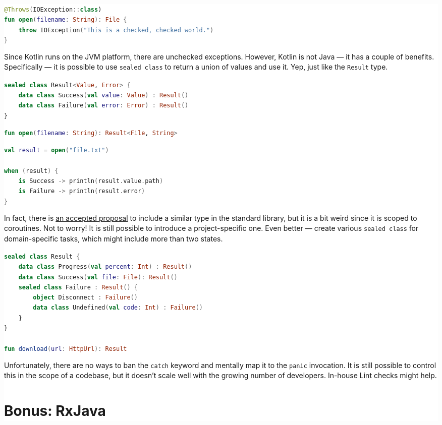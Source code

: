 ```kotlin
@Throws(IOException::class)
fun open(filename: String): File {
    throw IOException("This is a checked, checked world.")
}
```

Since Kotlin runs on the JVM platform, there are unchecked exceptions.
However, Kotlin is not Java — it has a couple of benefits.
Specifically — it is possible to use `sealed class`
to return a union of values and use it. Yep, just like the `Result` type.

```kotlin
sealed class Result<Value, Error> {
    data class Success(val value: Value) : Result()
    data class Failure(val error: Error) : Result()
}
```
```kotlin
fun open(filename: String): Result<File, String>
```
```kotlin
val result = open("file.txt")

when (result) {
    is Success -> println(result.value.path)
    is Failure -> println(result.error)
}
```

In fact, there is [an accepted proposal](https://github.com/Kotlin/KEEP/blob/master/proposals/stdlib/result.md)
to include a similar type in the standard library, but it is a bit weird
since it is scoped to coroutines. Not to worry! It is still possible to introduce
a project-specific one. Even better — create various `sealed class` for domain-specific
tasks, which might include more than two states.

```kotlin
sealed class Result {
    data class Progress(val percent: Int) : Result()
    data class Success(val file: File): Result()
    sealed class Failure : Result() {
        object Disconnect : Failure()
        data class Undefined(val code: Int) : Failure()
    }
}

fun download(url: HttpUrl): Result
```

Unfortunately, there are no ways to ban the `catch` keyword and
mentally map it to the `panic` invocation. It is still possible
to control this in the scope of a codebase, but it doesn’t scale
well with the growing number of developers. In-house Lint checks might help.

# Bonus: RxJava
